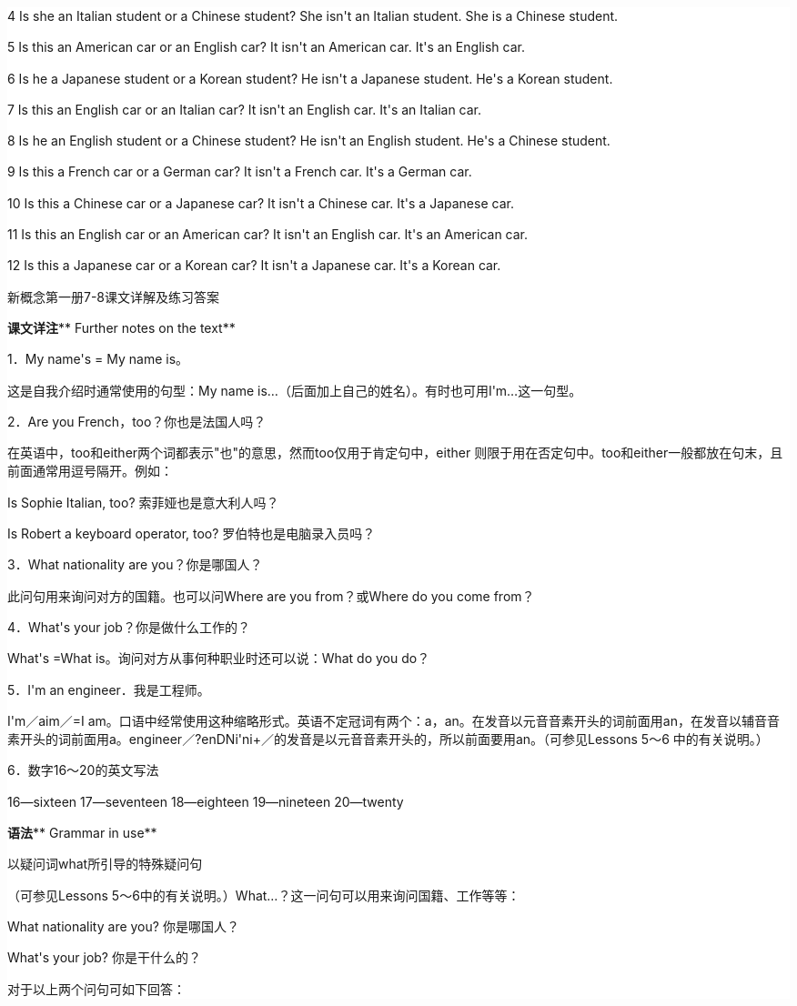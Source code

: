  4  Is she an Italian student or a Chinese student?        She isn't an Italian student. She is a Chinese student.

 5  Is this an American car or an English car?     It isn't an American car. It's an English car.

 6  Is he a Japanese student or a Korean student?  He isn't a Japanese student. He's a Korean student.

 7  Is this an English car or an Italian car?         It isn't an English car. It's an Italian car.

 8  Is he an English student or a Chinese student?         He isn't an English student. He's a Chinese student.

 9  Is this a French car or a German car?          It isn't a French car. It's a German car.

 10  Is this a Chinese car or a Japanese car?     It isn't a Chinese car. It's a Japanese car.

 11  Is this an English car or an American car?  It isn't an English car. It's an American car.

 12  Is this a Japanese car or a Korean car?     It isn't a Japanese car. It's a Korean car.

新概念第一册7-8课文详解及练习答案

**课文详注**** Further notes on the text**

 1．My name's = My name is。

 这是自我介绍时通常使用的句型：My name is…（后面加上自己的姓名）。有时也可用I'm…这一句型。

 2．Are you French，too？你也是法国人吗？

 在英语中，too和either两个词都表示"也"的意思，然而too仅用于肯定句中，either 则限于用在否定句中。too和either一般都放在句末，且前面通常用逗号隔开。例如：

 Is Sophie Italian, too?   索菲娅也是意大利人吗？

 Is Robert a keyboard operator, too?  罗伯特也是电脑录入员吗？

 3．What nationality are you？你是哪国人？

 此问句用来询问对方的国籍。也可以问Where are you from？或Where do you come from？

 4．What's your job？你是做什么工作的？

 What's =What is。询问对方从事何种职业时还可以说：What do you do？

 5．I'm an engineer．我是工程师。

 I'm／aim／=I am。口语中经常使用这种缩略形式。英语不定冠词有两个：a，an。在发音以元音音素开头的词前面用an，在发音以辅音音素开头的词前面用a。engineer／?enDNi'ni+／的发音是以元音音素开头的，所以前面要用an。（可参见Lessons 5～6 中的有关说明。）

 6．数字16～20的英文写法

 16—sixteen        17—seventeen         18—eighteen       19—nineteen         20—twenty

  **语法**** Grammar in use**

 以疑问词what所引导的特殊疑问句

 （可参见Lessons 5～6中的有关说明。）What…？这一问句可以用来询问国籍、工作等等：

 What nationality are you?  你是哪国人？

 What's your job?  你是干什么的？

 对于以上两个问句可如下回答：
